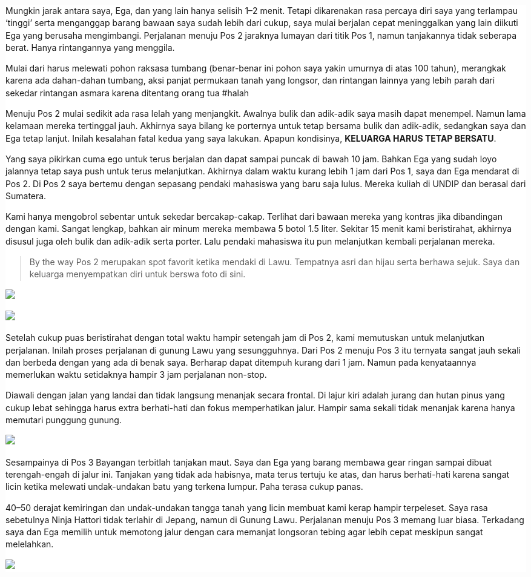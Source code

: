 Mungkin jarak antara saya, Ega, dan yang lain hanya selisih 1–2 menit. Tetapi dikarenakan rasa percaya diri saya yang terlampau ‘tinggi’ serta menganggap barang bawaan saya sudah lebih dari cukup, saya mulai berjalan cepat meninggalkan yang lain diikuti Ega yang berusaha mengimbangi. Perjalanan menuju Pos 2 jaraknya lumayan dari titik Pos 1, namun tanjakannya tidak seberapa berat. Hanya rintangannya yang menggila.

Mulai dari harus melewati pohon raksasa tumbang (benar-benar ini pohon saya yakin umurnya di atas 100 tahun), merangkak karena ada dahan-dahan tumbang, aksi panjat permukaan tanah yang longsor, dan rintangan lainnya yang lebih parah dari sekedar rintangan asmara karena ditentang orang tua #halah

Menuju Pos 2 mulai sedikit ada rasa lelah yang menjangkit. Awalnya bulik dan adik-adik saya masih dapat menempel. Namun lama kelamaan mereka tertinggal jauh. Akhirnya saya bilang ke porternya untuk tetap bersama bulik dan adik-adik, sedangkan saya dan Ega tetap lanjut. Inilah kesalahan fatal kedua yang saya lakukan. Apapun kondisinya, **KELUARGA HARUS TETAP BERSATU**.

Yang saya pikirkan cuma ego untuk terus berjalan dan dapat sampai puncak di bawah 10 jam. Bahkan Ega yang sudah loyo jalannya tetap saya push untuk terus melanjutkan. Akhirnya dalam waktu kurang lebih 1 jam dari Pos 1, saya dan Ega mendarat di Pos 2. Di Pos 2 saya bertemu dengan sepasang pendaki mahasiswa yang baru saja lulus. Mereka kuliah di UNDIP dan berasal dari Sumatera.

Kami hanya mengobrol sebentar untuk sekedar bercakap-cakap. Terlihat dari bawaan mereka yang kontras jika dibandingan dengan kami. Sangat lengkap, bahkan air minum mereka membawa 5 botol 1.5 liter. Sekitar 15 menit kami beristirahat, akhirnya disusul juga oleh bulik dan adik-adik serta porter. Lalu pendaki mahasiswa itu pun melanjutkan kembali perjalanan mereka.

> By the way Pos 2 merupakan spot favorit ketika mendaki di Lawu. Tempatnya asri dan hijau serta berhawa sejuk. Saya dan keluarga menyempatkan diri untuk berswa foto di sini.

![](https://lh3.googleusercontent.com/pw/AP1GczPtmm9_KSO9x4RB7Ugm7ql7zT07F8pCXCdny3ukDozACNbnoxxz7nBjvdXzrK7lGVSunNn1pALoG4FpukwlLyQmFcr0UcIxCmiXLVNuTcYCmONa7eH3BSGaDTgxte6pQ0p7BmCbNp11rdN-mxK9Gzb7=w778-h1381-s-no?authuser=0)

![](https://lh3.googleusercontent.com/pw/AP1GczN3x_rAxk_NEx5oy7GLlTa6-NI1ibqUPYAsqj7iChHX0qEHxA2dnjlpkFNRWPJuiFiQQoUhNPdSrLo1MzJcnWJsHXpOL-vSHymQv4gtWPnOchZCCxAN_9isi2i7kdJ4Yk0ISpDCPy3Op9Ajyyznnf2f=w778-h1381-s-no?authuser=0)

Setelah cukup puas beristirahat dengan total waktu hampir setengah jam di Pos 2, kami memutuskan untuk melanjutkan perjalanan. Inilah proses perjalanan di gunung Lawu yang sesungguhnya. Dari Pos 2 menuju Pos 3 itu ternyata sangat jauh sekali dan berbeda dengan yang ada di benak saya. Berharap dapat ditempuh kurang dari 1 jam. Namun pada kenyataannya memerlukan waktu setidaknya hampir 3 jam perjalanan non-stop.

Diawali dengan jalan yang landai dan tidak langsung menanjak secara frontal. Di lajur kiri adalah jurang dan hutan pinus yang cukup lebat sehingga harus extra berhati-hati dan fokus memperhatikan jalur. Hampir sama sekali tidak menanjak karena hanya memutari punggung gunung.

![](https://lh3.googleusercontent.com/pw/AP1GczOJDxo0T3M9vOUvx1hpJNcYKA0rTqTzZpbbmNUC4fjrAm4pfFwBBigzNXaM4GAxXAb-XKxTWBQugm03JHnxxrN5TCs88EvZSxEqi_Dm5Am8EUxtt_tM9eayPqHSO6PQnPZARCSwZGzhIPCp5vfO3Y5P=w778-h1381-s-no?authuser=0)

Sesampainya di Pos 3 Bayangan terbitlah tanjakan maut. Saya dan Ega yang barang membawa gear ringan sampai dibuat terengah-engah di jalur ini. Tanjakan yang tidak ada habisnya, mata terus tertuju ke atas, dan harus berhati-hati karena sangat licin ketika melewati undak-undakan batu yang terkena lumpur. Paha terasa cukup panas.

40–50 derajat kemiringan dan undak-undakan tangga tanah yang licin membuat kami kerap hampir terpeleset. Saya rasa sebetulnya Ninja Hattori tidak terlahir di Jepang, namun di Gunung Lawu. Perjalanan menuju Pos 3 memang luar biasa. Terkadang saya dan Ega memilih untuk memotong jalur dengan cara memanjat longsoran tebing agar lebih cepat meskipun sangat melelahkan.

![](https://lh3.googleusercontent.com/pw/AP1GczPUQupbP8I0bh5dK6orZsdNoJCqkOyQMBZdHYea0EVnhtB7p9o8l8zbuqlHie9g6gbQzwAkf-qHxTEf7fC0W7mzuO3MkqUJQ2_LRQLALLBcMqCTQZHSOztdnpqVuDe7qV8Er1XOKMt3-ZKRQvjlcdn6=w2457-h1381-s-no?authuser=0)
